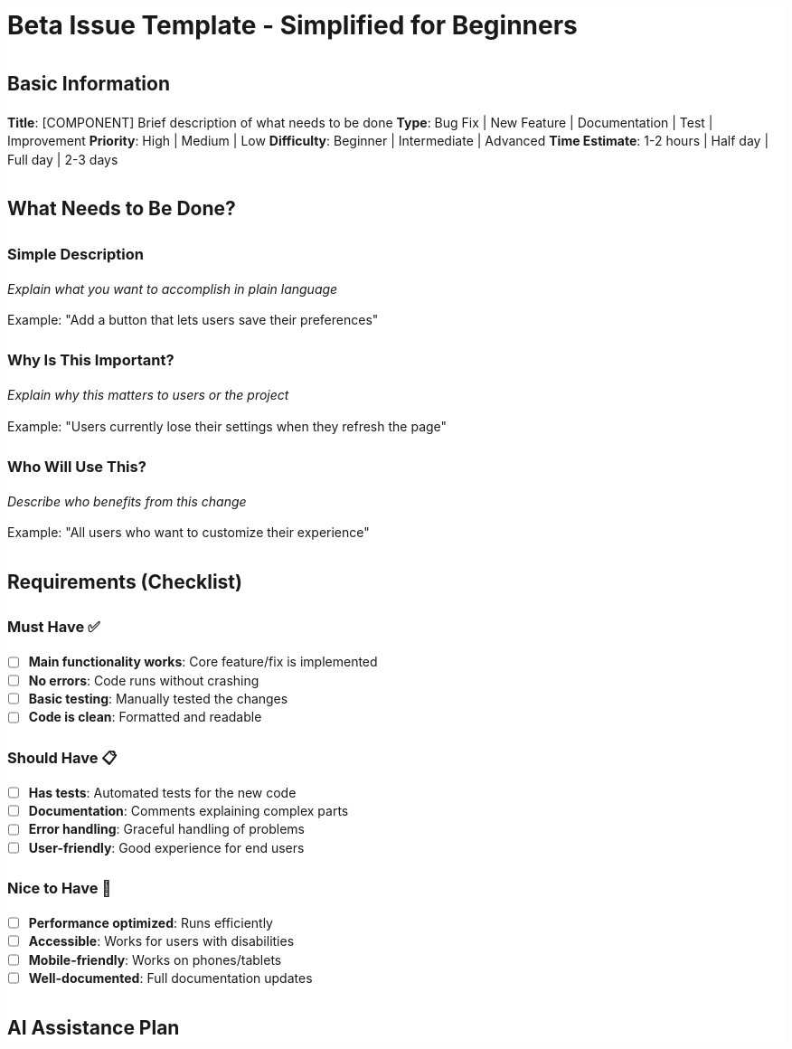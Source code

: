 # Beta Issue Template - Simplified for Beginners

## Basic Information

**Title**: [COMPONENT] Brief description of what needs to be done
**Type**: Bug Fix | New Feature | Documentation | Test | Improvement
**Priority**: High | Medium | Low
**Difficulty**: Beginner | Intermediate | Advanced
**Time Estimate**: 1-2 hours | Half day | Full day | 2-3 days

## What Needs to Be Done?

### Simple Description
*Explain what you want to accomplish in plain language*

Example: "Add a button that lets users save their preferences"

### Why Is This Important?
*Explain why this matters to users or the project*

Example: "Users currently lose their settings when they refresh the page"

### Who Will Use This?
*Describe who benefits from this change*

Example: "All users who want to customize their experience"

## Requirements (Checklist)

### Must Have ✅
- [ ] **Main functionality works**: Core feature/fix is implemented
- [ ] **No errors**: Code runs without crashing
- [ ] **Basic testing**: Manually tested the changes
- [ ] **Code is clean**: Formatted and readable

### Should Have 📋
- [ ] **Has tests**: Automated tests for the new code
- [ ] **Documentation**: Comments explaining complex parts
- [ ] **Error handling**: Graceful handling of problems
- [ ] **User-friendly**: Good experience for end users

### Nice to Have 🌟
- [ ] **Performance optimized**: Runs efficiently
- [ ] **Accessible**: Works for users with disabilities
- [ ] **Mobile-friendly**: Works on phones/tablets
- [ ] **Well-documented**: Full documentation updates

## AI Assistance Plan
